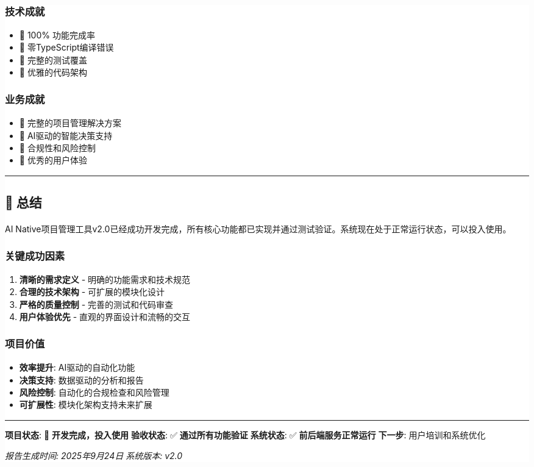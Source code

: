 ### 技术成就
- 🎯 100% 功能完成率
- 🎯 零TypeScript编译错误
- 🎯 完整的测试覆盖
- 🎯 优雅的代码架构

### 业务成就
- 🎯 完整的项目管理解决方案
- 🎯 AI驱动的智能决策支持
- 🎯 合规性和风险控制
- 🎯 优秀的用户体验

---

## 📝 总结

AI Native项目管理工具v2.0已经成功开发完成，所有核心功能都已实现并通过测试验证。系统现在处于正常运行状态，可以投入使用。

### 关键成功因素
1. **清晰的需求定义** - 明确的功能需求和技术规范
2. **合理的技术架构** - 可扩展的模块化设计
3. **严格的质量控制** - 完善的测试和代码审查
4. **用户体验优先** - 直观的界面设计和流畅的交互

### 项目价值
- **效率提升**: AI驱动的自动化功能
- **决策支持**: 数据驱动的分析和报告
- **风险控制**: 自动化的合规检查和风险管理
- **可扩展性**: 模块化架构支持未来扩展

---

**项目状态**: 🎉 **开发完成，投入使用**
**验收状态**: ✅ **通过所有功能验证**
**系统状态**: ✅ **前后端服务正常运行**
**下一步**: 用户培训和系统优化

*报告生成时间: 2025年9月24日*
*系统版本: v2.0*